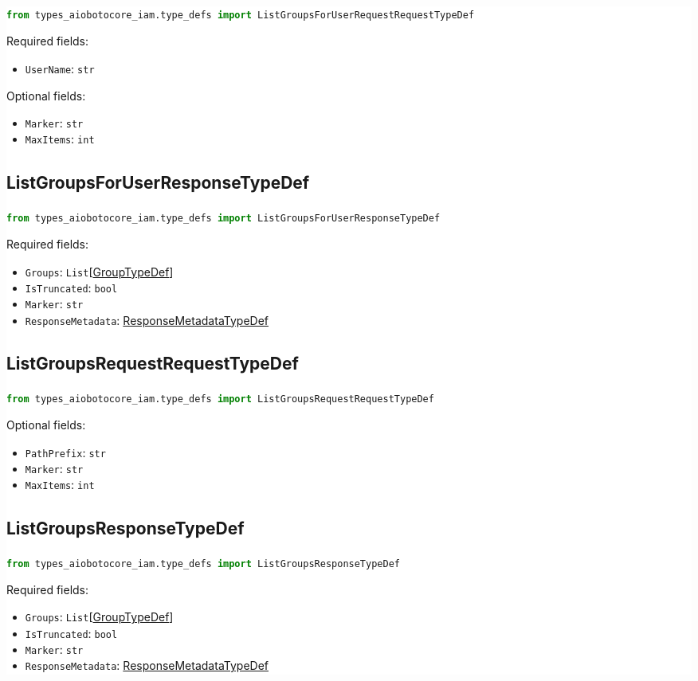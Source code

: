 ```python
from types_aiobotocore_iam.type_defs import ListGroupsForUserRequestRequestTypeDef
```

Required fields:

- `UserName`: `str`

Optional fields:

- `Marker`: `str`
- `MaxItems`: `int`

<a id="listgroupsforuserresponsetypedef"></a>

## ListGroupsForUserResponseTypeDef

```python
from types_aiobotocore_iam.type_defs import ListGroupsForUserResponseTypeDef
```

Required fields:

- `Groups`: `List`\[[GroupTypeDef](./type_defs.md#grouptypedef)\]
- `IsTruncated`: `bool`
- `Marker`: `str`
- `ResponseMetadata`:
  [ResponseMetadataTypeDef](./type_defs.md#responsemetadatatypedef)

<a id="listgroupsrequestrequesttypedef"></a>

## ListGroupsRequestRequestTypeDef

```python
from types_aiobotocore_iam.type_defs import ListGroupsRequestRequestTypeDef
```

Optional fields:

- `PathPrefix`: `str`
- `Marker`: `str`
- `MaxItems`: `int`

<a id="listgroupsresponsetypedef"></a>

## ListGroupsResponseTypeDef

```python
from types_aiobotocore_iam.type_defs import ListGroupsResponseTypeDef
```

Required fields:

- `Groups`: `List`\[[GroupTypeDef](./type_defs.md#grouptypedef)\]
- `IsTruncated`: `bool`
- `Marker`: `str`
- `ResponseMetadata`:
  [ResponseMetadataTypeDef](./type_defs.md#responsemetadatatypedef)
